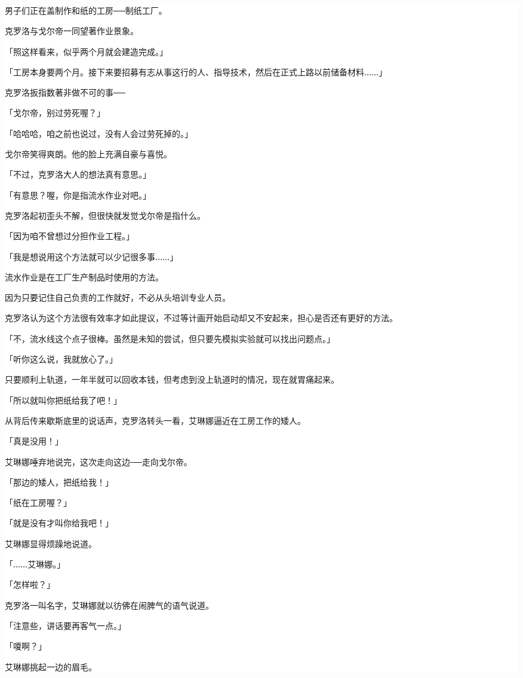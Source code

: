 男子们正在盖制作和纸的工房──制纸工厂。

克罗洛与戈尔帝一同望著作业景象。

「照这样看来，似乎两个月就会建造完成。」

「工房本身要两个月。接下来要招募有志从事这行的人、指导技术，然后在正式上路以前储备材料……」

克罗洛扳指数著非做不可的事──

「戈尔帝，别过劳死喔？」

「哈哈哈，咱之前也说过，没有人会过劳死掉的。」

戈尔帝笑得爽朗。他的脸上充满自豪与喜悦。

「不过，克罗洛大人的想法真有意思。」

「有意思？喔，你是指流水作业对吧。」

克罗洛起初歪头不解，但很快就发觉戈尔帝是指什么。

「因为咱不曾想过分担作业工程。」

「我是想说用这个方法就可以少记很多事……」

流水作业是在工厂生产制品时使用的方法。

因为只要记住自己负责的工作就好，不必从头培训专业人员。

克罗洛认为这个方法很有效率才如此提议，不过等计画开始启动却又不安起来，担心是否还有更好的方法。

「不，流水线这个点子很棒。虽然是未知的尝试，但只要先模拟实验就可以找出问题点。」

「听你这么说，我就放心了。」

只要顺利上轨道，一年半就可以回收本钱，但考虑到没上轨道时的情况，现在就胃痛起来。

「所以就叫你把纸给我了吧！」

从背后传来歇斯底里的说话声，克罗洛转头一看，艾琳娜逼近在工房工作的矮人。

「真是没用！」

艾琳娜唾弃地说完，这次走向这边──走向戈尔帝。

「那边的矮人，把纸给我！」

「纸在工房喔？」

「就是没有才叫你给我吧！」

艾琳娜显得烦躁地说道。

「……艾琳娜。」

「怎样啦？」

克罗洛一叫名字，艾琳娜就以彷佛在闹脾气的语气说道。

「注意些，讲话要再客气一点。」

「嗄啊？」

艾琳娜挑起一边的眉毛。
